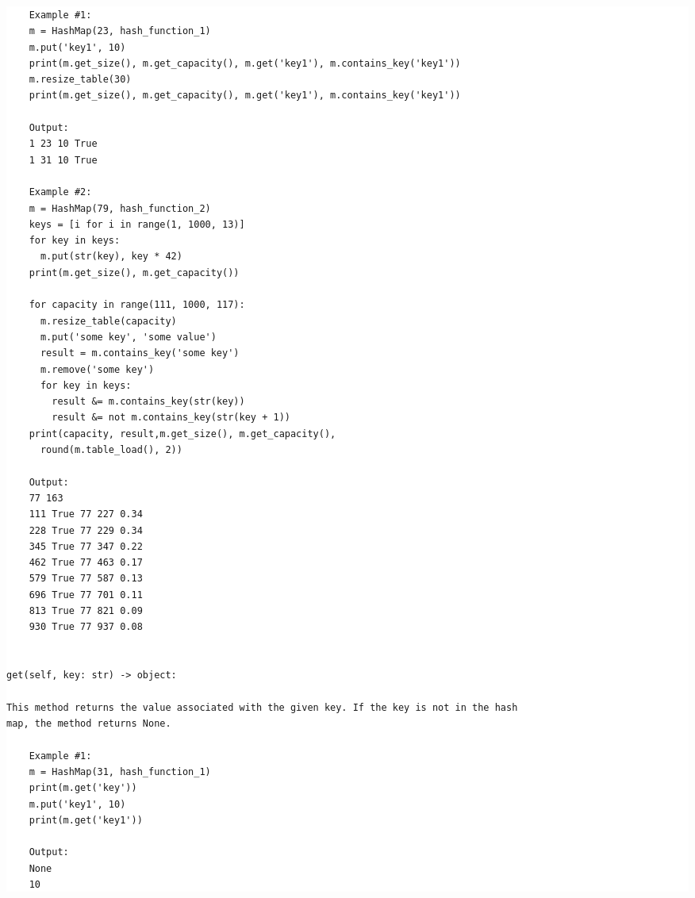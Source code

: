         Example #1:
        m = HashMap(23, hash_function_1)
        m.put('key1', 10)
        print(m.get_size(), m.get_capacity(), m.get('key1'), m.contains_key('key1'))
        m.resize_table(30)
        print(m.get_size(), m.get_capacity(), m.get('key1'), m.contains_key('key1'))

        Output:
        1 23 10 True
        1 31 10 True

        Example #2:
        m = HashMap(79, hash_function_2)
        keys = [i for i in range(1, 1000, 13)]
        for key in keys:
          m.put(str(key), key * 42)
        print(m.get_size(), m.get_capacity())

        for capacity in range(111, 1000, 117):
          m.resize_table(capacity)
          m.put('some key', 'some value')
          result = m.contains_key('some key')
          m.remove('some key')
          for key in keys:
            result &= m.contains_key(str(key))
            result &= not m.contains_key(str(key + 1))
        print(capacity, result,m.get_size(), m.get_capacity(),
          round(m.table_load(), 2))

        Output:
        77 163
        111 True 77 227 0.34
        228 True 77 229 0.34
        345 True 77 347 0.22
        462 True 77 463 0.17
        579 True 77 587 0.13
        696 True 77 701 0.11
        813 True 77 821 0.09
        930 True 77 937 0.08
    
    
    get(self, key: str) -> object:
    
    This method returns the value associated with the given key. If the key is not in the hash
    map, the method returns None.
    
        Example #1:
        m = HashMap(31, hash_function_1)
        print(m.get('key'))
        m.put('key1', 10)
        print(m.get('key1'))
        
        Output:
        None
        10
        